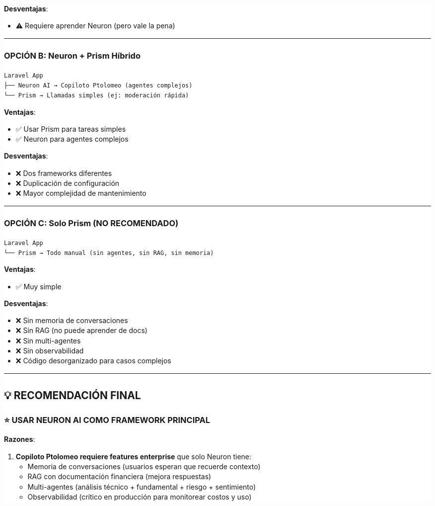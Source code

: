 **Desventajas**:
- ⚠️ Requiere aprender Neuron (pero vale la pena)

---

### OPCIÓN B: Neuron + Prism Híbrido

```
Laravel App
├── Neuron AI → Copiloto Ptolomeo (agentes complejos)
└── Prism → Llamadas simples (ej: moderación rápida)
```

**Ventajas**:
- ✅ Usar Prism para tareas simples
- ✅ Neuron para agentes complejos

**Desventajas**:
- ❌ Dos frameworks diferentes
- ❌ Duplicación de configuración
- ❌ Mayor complejidad de mantenimiento

---

### OPCIÓN C: Solo Prism (NO RECOMENDADO)

```
Laravel App
└── Prism → Todo manual (sin agentes, sin RAG, sin memoria)
```

**Ventajas**:
- ✅ Muy simple

**Desventajas**:
- ❌ Sin memoria de conversaciones
- ❌ Sin RAG (no puede aprender de docs)
- ❌ Sin multi-agentes
- ❌ Sin observabilidad
- ❌ Código desorganizado para casos complejos

---

## 💡 RECOMENDACIÓN FINAL

### ⭐ USAR NEURON AI COMO FRAMEWORK PRINCIPAL

**Razones**:

1. **Copiloto Ptolomeo requiere features enterprise** que solo Neuron tiene:
   - Memoria de conversaciones (usuarios esperan que recuerde contexto)
   - RAG con documentación financiera (mejora respuestas)
   - Multi-agentes (análisis técnico + fundamental + riesgo + sentimiento)
   - Observabilidad (crítico en producción para monitorear costos y uso)
